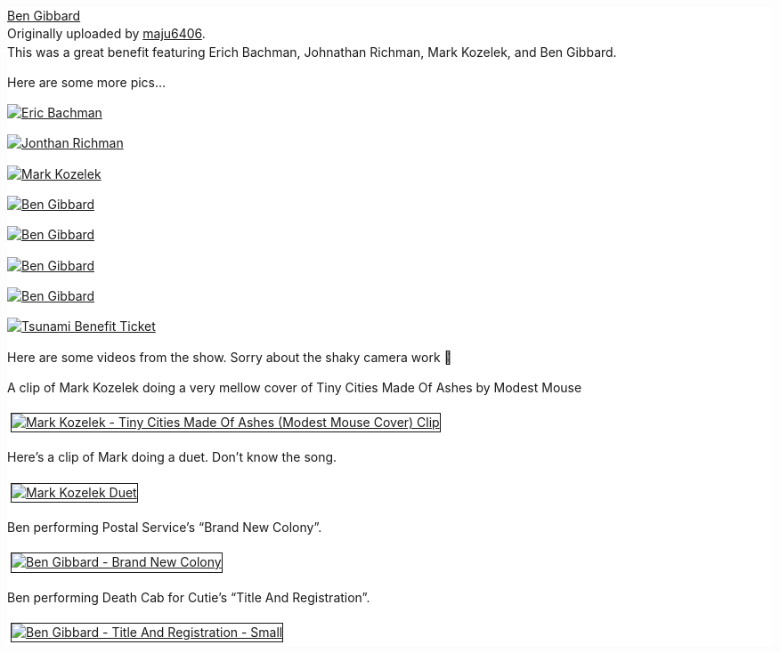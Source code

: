 <div>
</div>

<div>
  <a href="http://www.flickr.com/photos/beersy/4031692/">Ben Gibbard</a>
</div>

<div>
  Originally uploaded by <a href="http://www.flickr.com/people/beersy/">maju6406</a>.
</div>

<div>
</div>

<div>
  This was a great benefit featuring Erich Bachman, Johnathan Richman, Mark Kozelek, and Ben Gibbard.
</div>

Here are some more pics&#8230; 

[<img src="http://photos4.flickr.com/4031786_1a425c2786_m.jpg" width="177" height="240" alt="Eric Bachman" />](http://www.flickr.com/photos/beersy/4031786/ "Photo Sharing") 

[<img src="http://photos1.flickr.com/4031771_f5f6dbc6ed_m.jpg" width="205" height="240" alt="Jonthan Richman" />](http://www.flickr.com/photos/beersy/4031771/ "Photo Sharing") 

[<img src="http://photos3.flickr.com/4031764_d33b510e9d_m.jpg" width="156" height="240" alt="Mark Kozelek" />](http://www.flickr.com/photos/beersy/4031764/ "Photo Sharing") 

[<img src="http://photos4.flickr.com/4031703_4e8de5ef87_m.jpg" width="195" height="240" alt="Ben Gibbard" />](http://www.flickr.com/photos/beersy/4031703/ "Photo Sharing") 

[<img src="http://photos4.flickr.com/4031728_dc98aeda20_m.jpg" width="236" height="240" alt="Ben Gibbard" />](http://www.flickr.com/photos/beersy/4031728/ "Photo Sharing") 

[<img src="http://photos3.flickr.com/4031744_f890b3453f_m.jpg" width="240" height="116" alt="Ben Gibbard" />](http://www.flickr.com/photos/beersy/4031744/ "Photo Sharing") 

[<img src="http://photos3.flickr.com/4031752_67fe10428a_m.jpg" width="240" height="199" alt="Ben Gibbard" />](http://www.flickr.com/photos/beersy/4031752/ "Photo Sharing") 

[<img src="http://photos1.flickr.com/4033077_cad9f9004a.jpg" width="500" height="293" alt="Tsunami Benefit Ticket" />](http://www.flickr.com/photos/beersy/4033077/ "Photo Sharing") 

Here are some videos from the show. Sorry about the shaky camera work 🙂 

A clip of Mark Kozelek doing a very mellow cover of Tiny Cities Made Of Ashes by Modest Mouse 

[<img src="http://media.shundor.com/Tsunami/%20Mark%20Kozelek%20-%20Tiny%20City%20Made%20of%20Ashes%20(Modest%20Mouse%20cover)%20-%20small-tm.jpg" height="150" width="200" border="1" hspace="4" vspace="4" alt="Mark Kozelek - Tiny Cities Made Of Ashes (Modest Mouse Cover) Clip" />](http://media.shundor.com/Tsunami/%20Mark%20Kozelek%20-%20Tiny%20City%20Made%20of%20Ashes%20(Modest%20Mouse%20cover)%20-%20small.mov) 

Here&#8217;s a clip of Mark doing a duet. Don&#8217;t know the song.  
  
[<img src="http://media.shundor.com/Tsunami/%20Mark%20Kozelek%20Duet%20-%20small-tm.jpg" height="150" width="200" border="1" hspace="4" vspace="4" alt=" Mark Kozelek Duet" />](http://media.shundor.com/Tsunami/%20Mark%20Kozelek%20Duet%20-%20small.mov) 

Ben performing Postal Service&#8217;s &#8220;Brand New Colony&#8221;.  
  
[<img src="http://media.shundor.com/Tsunami/Ben%20Gibbard%20-%20Brand%20New%20Colony%20-%20small-tm.jpg" height="150" width="200" border="1" hspace="4" vspace="4" alt="Ben Gibbard - Brand New Colony" />](http://media.shundor.com/Tsunami/Ben%20Gibbard%20-%20Brand%20New%20Colony%20-%20small.mov) 

Ben performing Death Cab for Cutie&#8217;s &#8220;Title And Registration&#8221;. 

[<img src="http://media.shundor.com/Tsunami/Ben%20Gibbard%20-%20Title%20and%20Registration%20-%20small-tm.jpg" height="150" width="200" border="1" hspace="4" vspace="4" alt="Ben Gibbard - Title And Registration - Small" />](http://media.shundor.com/Tsunami/Ben%20Gibbard%20-%20Title%20and%20Registration%20-%20small.mov) 
